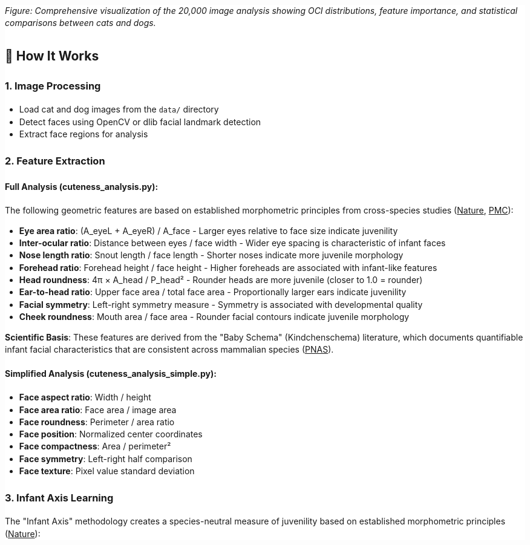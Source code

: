 _Figure: Comprehensive visualization of the 20,000 image analysis showing OCI distributions, feature importance, and statistical comparisons between cats and dogs._

## 🔬 How It Works

### 1. **Image Processing**

- Load cat and dog images from the `data/` directory
- Detect faces using OpenCV or dlib facial landmark detection
- Extract face regions for analysis

### 2. **Feature Extraction**

#### Full Analysis (cuteness_analysis.py):

The following geometric features are based on established morphometric principles from cross-species studies ([Nature][3], [PMC][1]):

- **Eye area ratio**: (A_eyeL + A_eyeR) / A_face - Larger eyes relative to face size indicate juvenility
- **Inter-ocular ratio**: Distance between eyes / face width - Wider eye spacing is characteristic of infant faces
- **Nose length ratio**: Snout length / face length - Shorter noses indicate more juvenile morphology
- **Forehead ratio**: Forehead height / face height - Higher foreheads are associated with infant-like features
- **Head roundness**: 4π × A_head / P_head² - Rounder heads are more juvenile (closer to 1.0 = rounder)
- **Ear-to-head ratio**: Upper face area / total face area - Proportionally larger ears indicate juvenility
- **Facial symmetry**: Left-right symmetry measure - Symmetry is associated with developmental quality
- **Cheek roundness**: Mouth area / face area - Rounder facial contours indicate juvenile morphology

**Scientific Basis**: These features are derived from the "Baby Schema" (Kindchenschema) literature, which documents quantifiable infant facial characteristics that are consistent across mammalian species ([PNAS][2]).

#### Simplified Analysis (cuteness_analysis_simple.py):

- **Face aspect ratio**: Width / height
- **Face area ratio**: Face area / image area
- **Face roundness**: Perimeter / area ratio
- **Face position**: Normalized center coordinates
- **Face compactness**: Area / perimeter²
- **Face symmetry**: Left-right half comparison
- **Face texture**: Pixel value standard deviation

### 3. **Infant Axis Learning**

The "Infant Axis" methodology creates a species-neutral measure of juvenility based on established morphometric principles ([Nature][3]):


[1]: https://pmc.ncbi.nlm.nih.gov/articles/PMC4019884/ "Baby schema in human and animal faces induces cuteness perception and gaze allocation in children - PMC"
[2]: https://www.pnas.org/doi/10.1073/pnas.0811620106 "Baby schema modulates the brain reward system in adults"
[3]: https://www.nature.com/articles/s41598-023-31731-4 "Revisiting the baby schema by geometric morphometric analysis - Nature Scientific Reports"
[4]: https://pubmed.ncbi.nlm.nih.gov/36552413/ "Changes in Cat Facial Morphology Are Related to Domestication - PubMed"
[5]: https://www.mdpi.com/2076-2615/12/24/3493 "Changes in Cat Facial Morphology Are Related to Domestication - MDPI Animals"